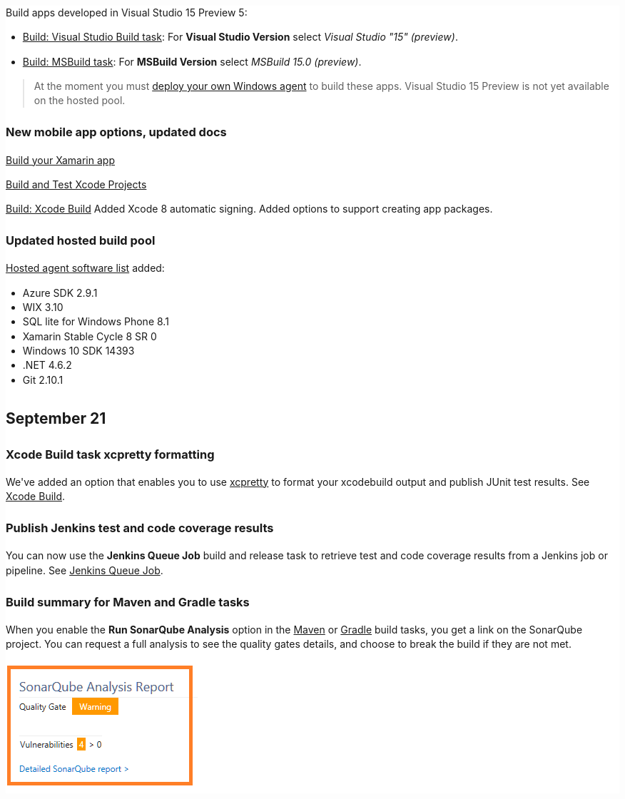 Build apps developed in Visual Studio 15 Preview 5:

* [Build: Visual Studio Build task](../tasks/build/visual-studio-build.md): For **Visual Studio Version** select _Visual Studio "15" (preview)_.

* [Build: MSBuild task](../tasks/build/msbuild.md): For **MSBuild Version** select _MSBuild 15.0 (preview)_.

> At the moment you must [deploy your own Windows agent](../actions/agents/v2-windows.md) to build these apps. Visual Studio 15 Preview is not yet available on the hosted pool.

### New mobile app options, updated docs

[Build your Xamarin app](../apps/mobile/xamarin.md)

[Build and Test Xcode Projects](../apps/mobile/xcode-ios.md)

[Build: Xcode Build](../tasks/build/xcode-build.md) Added Xcode 8 automatic signing. Added options to support creating app packages.

### Updated hosted build pool

[Hosted agent software list](../concepts/agents/hosted.md#software) added:

* Azure SDK 2.9.1
* WIX 3.10
* SQL lite for Windows Phone 8.1
* Xamarin Stable Cycle 8 SR 0
* Windows 10 SDK 14393
* .NET 4.6.2
* Git 2.10.1

## September 21

### Xcode Build task xcpretty formatting

We've added an option that enables you to use [xcpretty](https://github.com/supermarin/xcpretty/blob/master/README.md) to format your xcodebuild output and publish JUnit test results. See [Xcode Build](../tasks/build/xcode-build.md).

### Publish Jenkins test and code coverage results

You can now use the **Jenkins Queue Job** build and release task to retrieve test and code coverage results from a Jenkins job or pipeline. See [Jenkins Queue Job](../tasks/build/jenkins-queue-job.md).

### Build summary for Maven and Gradle tasks

When you enable the **Run SonarQube Analysis** option in the [Maven](../tasks/build/maven.md) or [Gradle](../tasks/build/gradle.md) build tasks, you get a link on the SonarQube project. You can request a full analysis to see the quality gates details, and choose to break the build if they are not met.

![maven and gradle](_img/2016/09/9_21_06.png)

